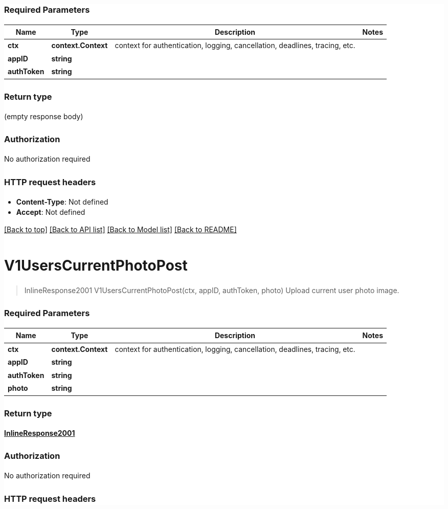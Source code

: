 

### Required Parameters

Name | Type | Description  | Notes
------------- | ------------- | ------------- | -------------
 **ctx** | **context.Context** | context for authentication, logging, cancellation, deadlines, tracing, etc.
  **appID** | **string**|  | 
  **authToken** | **string**|  | 

### Return type

 (empty response body)

### Authorization

No authorization required

### HTTP request headers

 - **Content-Type**: Not defined
 - **Accept**: Not defined

[[Back to top]](#) [[Back to API list]](../README.md#documentation-for-api-endpoints) [[Back to Model list]](../README.md#documentation-for-models) [[Back to README]](../README.md)

# **V1UsersCurrentPhotoPost**
> InlineResponse2001 V1UsersCurrentPhotoPost(ctx, appID, authToken, photo)
Upload current user photo image.



### Required Parameters

Name | Type | Description  | Notes
------------- | ------------- | ------------- | -------------
 **ctx** | **context.Context** | context for authentication, logging, cancellation, deadlines, tracing, etc.
  **appID** | **string**|  | 
  **authToken** | **string**|  | 
  **photo** | **string**|  | 

### Return type

[**InlineResponse2001**](inline_response_200_1.md)

### Authorization

No authorization required

### HTTP request headers
